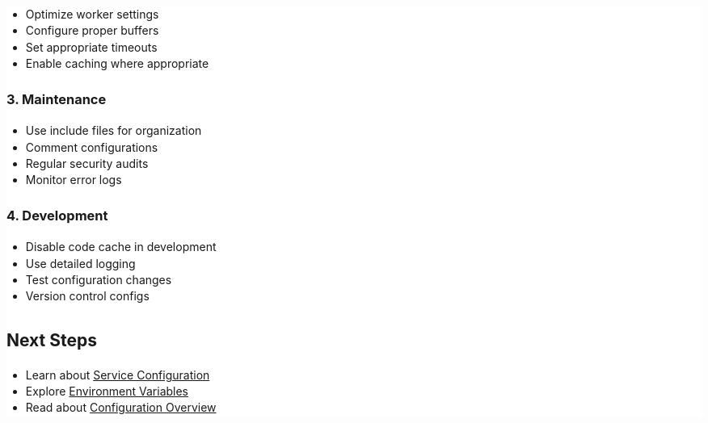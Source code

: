 - Optimize worker settings
- Configure proper buffers
- Set appropriate timeouts
- Enable caching where appropriate

### 3. Maintenance

- Use include files for organization
- Comment configurations
- Regular security audits
- Monitor error logs

### 4. Development

- Disable code cache in development
- Use detailed logging
- Test configuration changes
- Version control configs

## Next Steps

- Learn about [Service Configuration](services.md)
- Explore [Environment Variables](environment.md)
- Read about [Configuration Overview](overview.md)
